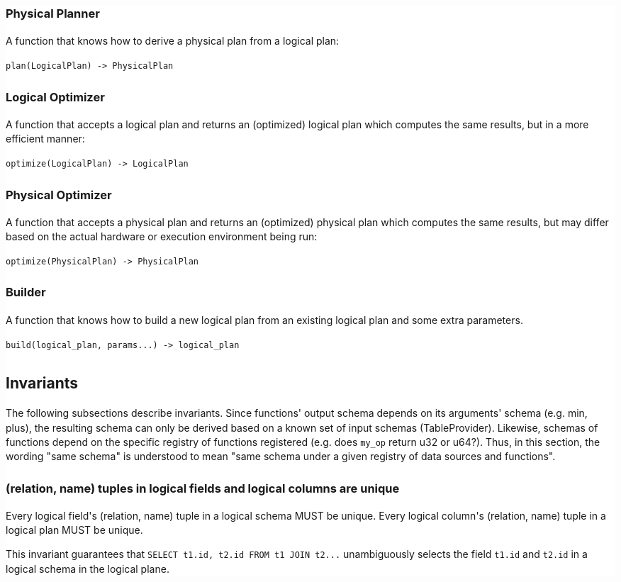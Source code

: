 ### Physical Planner

A function that knows how to derive a physical plan from a logical plan:

```
plan(LogicalPlan) -> PhysicalPlan
```

### Logical Optimizer

A function that accepts a logical plan and returns an (optimized) logical plan
which computes the same results, but in a more efficient manner:

```
optimize(LogicalPlan) -> LogicalPlan
```

### Physical Optimizer

A function that accepts a physical plan and returns an (optimized) physical
plan which computes the same results, but may differ based on the actual
hardware or execution environment being run:

```
optimize(PhysicalPlan) -> PhysicalPlan
```

### Builder

A function that knows how to build a new logical plan from an existing logical
plan and some extra parameters.

```
build(logical_plan, params...) -> logical_plan
```

## Invariants

The following subsections describe invariants. Since functions' output schema
depends on its arguments' schema (e.g. min, plus), the resulting schema can
only be derived based on a known set of input schemas (TableProvider).
Likewise, schemas of functions depend on the specific registry of functions
registered (e.g. does `my_op` return u32 or u64?). Thus, in this section, the
wording "same schema" is understood to mean "same schema under a given registry
of data sources and functions".

### (relation, name) tuples in logical fields and logical columns are unique

Every logical field's (relation, name) tuple in a logical schema MUST be unique.
Every logical column's (relation, name) tuple in a logical plan MUST be unique.

This invariant guarantees that `SELECT t1.id, t2.id FROM t1 JOIN t2...`
unambiguously selects the field `t1.id` and `t2.id` in a logical schema in the
logical plane.
